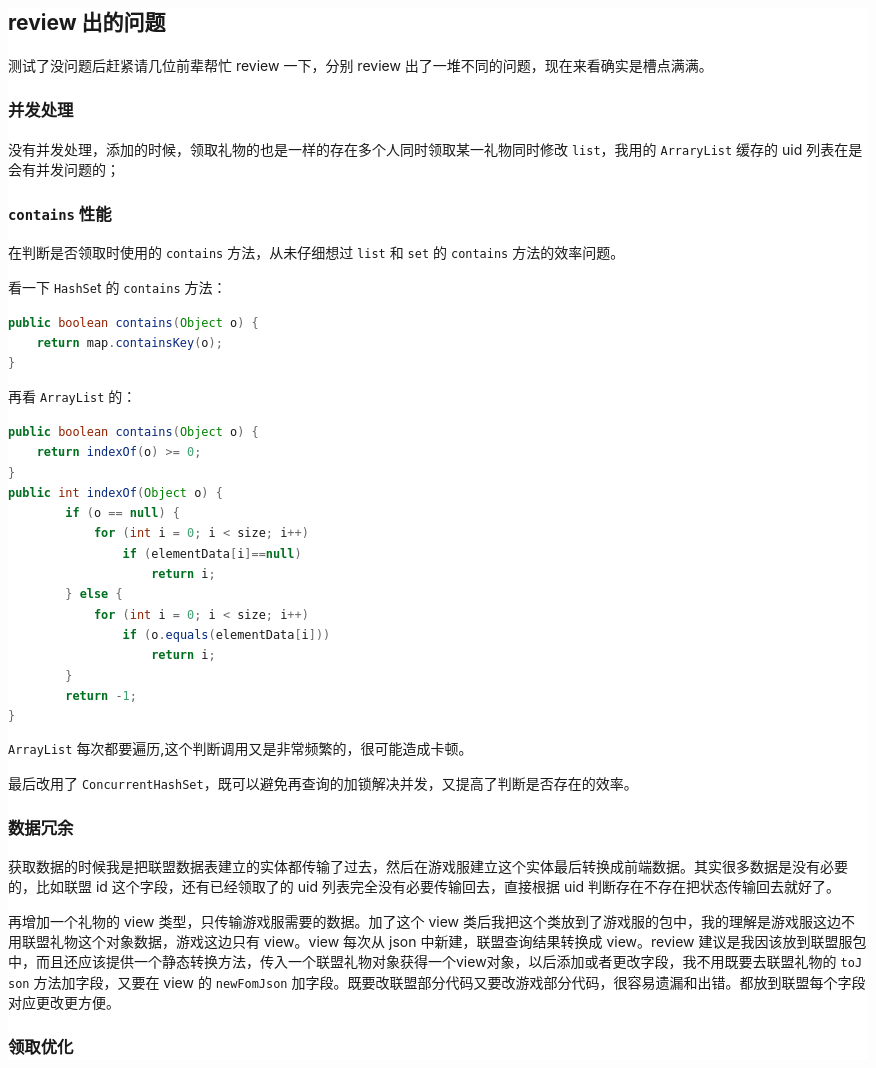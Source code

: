 ## review 出的问题

测试了没问题后赶紧请几位前辈帮忙 review 一下，分别 review 出了一堆不同的问题，现在来看确实是槽点满满。

### 并发处理

没有并发处理，添加的时候，领取礼物的也是一样的存在多个人同时领取某一礼物同时修改 `list`，我用的 `ArraryList` 缓存的 uid 列表在是会有并发问题的；

### `contains` 性能

在判断是否领取时使用的 `contains` 方法，从未仔细想过 `list` 和 `set` 的 `contains` 方法的效率问题。

看一下 `HashSe`t 的 `contains` 方法：

```java
public boolean contains(Object o) {
    return map.containsKey(o);
}
```

再看 `ArrayList` 的：

```java
public boolean contains(Object o) {
    return indexOf(o) >= 0;
}
public int indexOf(Object o) {
        if (o == null) {
            for (int i = 0; i < size; i++)
                if (elementData[i]==null)
                    return i;
        } else {
            for (int i = 0; i < size; i++)
                if (o.equals(elementData[i]))
                    return i;
        }
        return -1;
}
```

`ArrayList` 每次都要遍历,这个判断调用又是非常频繁的，很可能造成卡顿。

最后改用了 `ConcurrentHashSet`，既可以避免再查询的加锁解决并发，又提高了判断是否存在的效率。

### 数据冗余

获取数据的时候我是把联盟数据表建立的实体都传输了过去，然后在游戏服建立这个实体最后转换成前端数据。其实很多数据是没有必要的，比如联盟 id 这个字段，还有已经领取了的 uid 列表完全没有必要传输回去，直接根据 uid 判断存在不存在把状态传输回去就好了。

再增加一个礼物的 view 类型，只传输游戏服需要的数据。加了这个 view 类后我把这个类放到了游戏服的包中，我的理解是游戏服这边不用联盟礼物这个对象数据，游戏这边只有 view。view 每次从 json 中新建，联盟查询结果转换成 view。review 建议是我因该放到联盟服包中，而且还应该提供一个静态转换方法，传入一个联盟礼物对象获得一个view对象，以后添加或者更改字段，我不用既要去联盟礼物的 `toJson` 方法加字段，又要在 view 的 `newFomJson` 加字段。既要改联盟部分代码又要改游戏部分代码，很容易遗漏和出错。都放到联盟每个字段对应更改更方便。

### 领取优化
